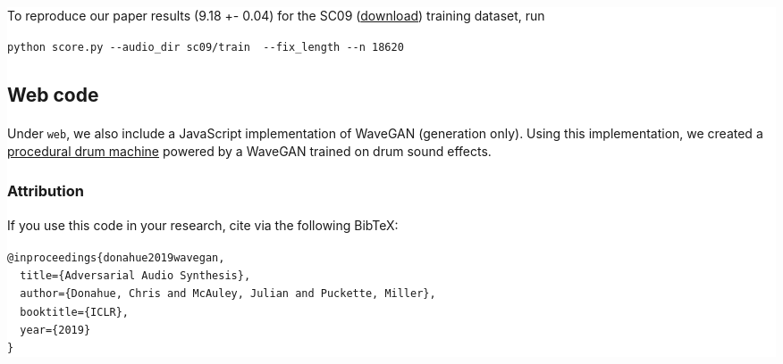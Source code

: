 To reproduce our paper results (9.18 +- 0.04) for the SC09 ([download](http://deepyeti.ucsd.edu/cdonahue/wavegan/data/sc09.tar.gz)) training dataset, run

```
python score.py --audio_dir sc09/train  --fix_length --n 18620
```

## Web code

Under `web`, we also include a JavaScript implementation of WaveGAN (generation only). Using this implementation, we created a [procedural drum machine](https://chrisdonahue.com/wavegan) powered by a WaveGAN trained on drum sound effects.

### Attribution

If you use this code in your research, cite via the following BibTeX:

```
@inproceedings{donahue2019wavegan,
  title={Adversarial Audio Synthesis},
  author={Donahue, Chris and McAuley, Julian and Puckette, Miller},
  booktitle={ICLR},
  year={2019}
}
```
